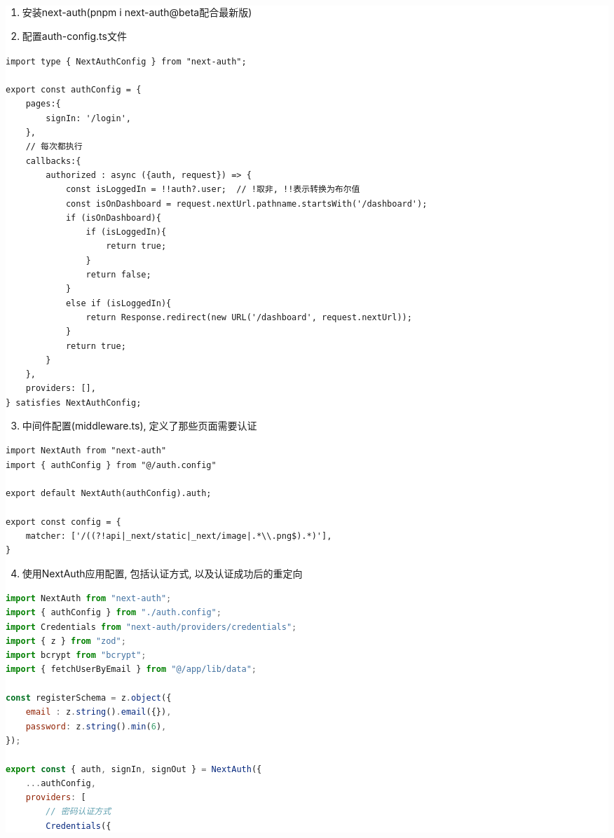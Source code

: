 1. 安装next-auth(pnpm i next-auth@beta配合最新版)

2. 配置auth-config.ts文件

```tsx
import type { NextAuthConfig } from "next-auth";

export const authConfig = {
    pages:{
        signIn: '/login',
    },
  	// 每次都执行
    callbacks:{
        authorized : async ({auth, request}) => {
            const isLoggedIn = !!auth?.user;  // !取非, !!表示转换为布尔值
            const isOnDashboard = request.nextUrl.pathname.startsWith('/dashboard');
            if (isOnDashboard){
                if (isLoggedIn){
                    return true;
                }
                return false;
            }
            else if (isLoggedIn){
                return Response.redirect(new URL('/dashboard', request.nextUrl));
            }
            return true;
        }
    },
    providers: [],
} satisfies NextAuthConfig;
```



3. 中间件配置(middleware.ts),  定义了那些页面需要认证

```tsx
import NextAuth from "next-auth"
import { authConfig } from "@/auth.config"

export default NextAuth(authConfig).auth;

export const config = {
    matcher: ['/((?!api|_next/static|_next/image|.*\\.png$).*)'],
}
```



4. 使用NextAuth应用配置, 包括认证方式, 以及认证成功后的重定向

```javascript
import NextAuth from "next-auth";
import { authConfig } from "./auth.config";
import Credentials from "next-auth/providers/credentials";
import { z } from "zod";
import bcrypt from "bcrypt";
import { fetchUserByEmail } from "@/app/lib/data";

const registerSchema = z.object({
    email : z.string().email({}),
    password: z.string().min(6),
});

export const { auth, signIn, signOut } = NextAuth({
    ...authConfig,
    providers: [
      	// 密码认证方式
        Credentials({
```